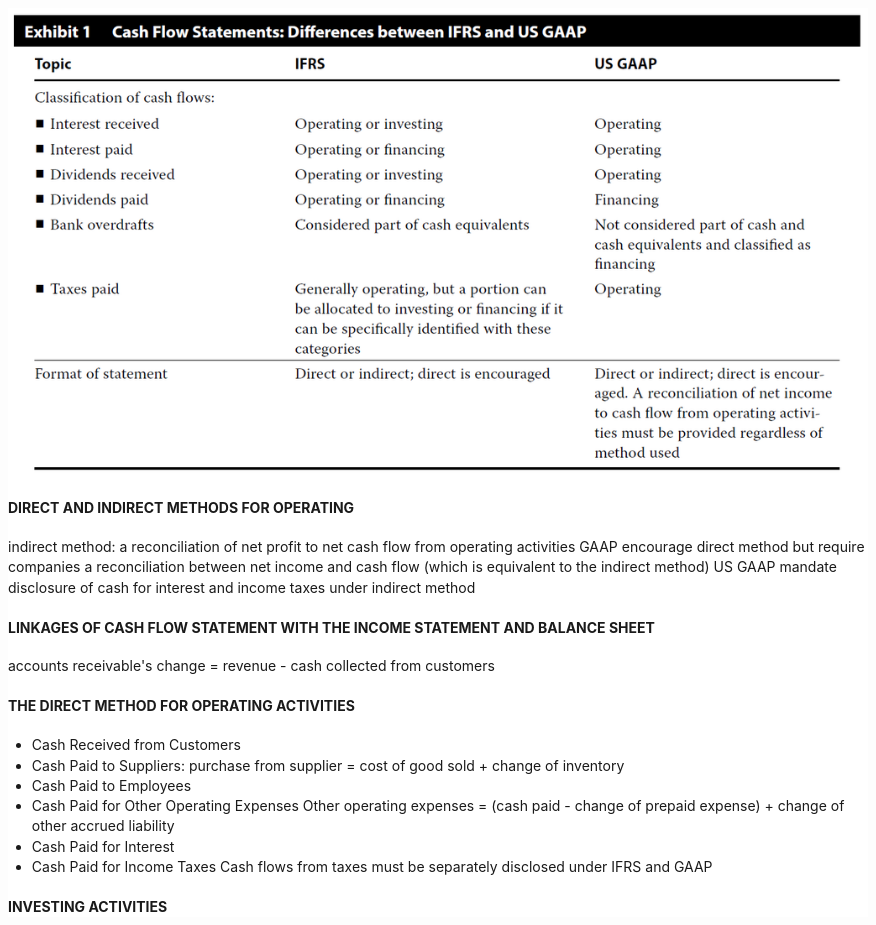 <img src="images/CFA-financial statement-cash flow-difference.png" width="100%"/>

<h4>DIRECT AND INDIRECT METHODS FOR OPERATING</h4>

indirect method: a reconciliation of net profit to net cash flow from operating activities
GAAP encourage direct method but require companies a reconciliation between net income and cash flow (which is equivalent to the indirect method)
US GAAP mandate disclosure of cash for interest and income taxes under indirect method
<h4>LINKAGES OF CASH FLOW STATEMENT WITH THE INCOME STATEMENT AND BALANCE SHEET</h4>

accounts receivable's change = revenue - cash collected from customers
<h4>THE DIRECT METHOD FOR OPERATING ACTIVITIES</h4>

* Cash Received from Customers
* Cash Paid to Suppliers:
purchase from supplier = cost of good sold + change of inventory
* Cash Paid to Employees
* Cash Paid for Other Operating Expenses
Other operating expenses = (cash paid - change of prepaid expense) + change of other accrued liability 
* Cash Paid for Interest
* Cash Paid for Income Taxes
Cash flows from taxes must be separately disclosed under IFRS and GAAP
<h4>INVESTING ACTIVITIES</h4>